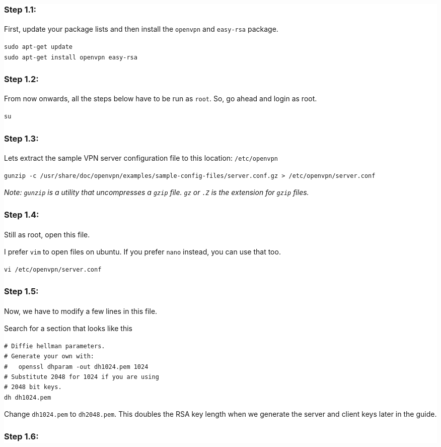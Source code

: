 ### Step 1.1:

First, update your package lists and then install the `openvpn` and `easy-rsa` package.

```shell
sudo apt-get update
sudo apt-get install openvpn easy-rsa
```

### Step 1.2:

From now onwards, all the steps below have to be run as `root`. So, go ahead and login as root.

```shell
su
```

### Step 1.3:

Lets extract the sample VPN server configuration file to this location: `/etc/openvpn`

```shell
gunzip -c /usr/share/doc/openvpn/examples/sample-config-files/server.conf.gz > /etc/openvpn/server.conf
```

_Note: `gunzip` is a utility that uncompresses a `gzip` file. `gz` or `.Z` is the extension for `gzip` files._

### Step 1.4:

Still as root, open this file.

I prefer `vim` to open files on ubuntu. If you prefer `nano` instead, you can use that too.

```shell
vi /etc/openvpn/server.conf
```

### Step 1.5:

Now, we have to modify a few lines in this file.

Search for a section that looks like this

```shell
# Diffie hellman parameters.
# Generate your own with:
#   openssl dhparam -out dh1024.pem 1024
# Substitute 2048 for 1024 if you are using
# 2048 bit keys.
dh dh1024.pem
```

Change `dh1024.pem` to `dh2048.pem`. This doubles the RSA key length when we generate the server and client keys later in the guide.

### Step 1.6:
